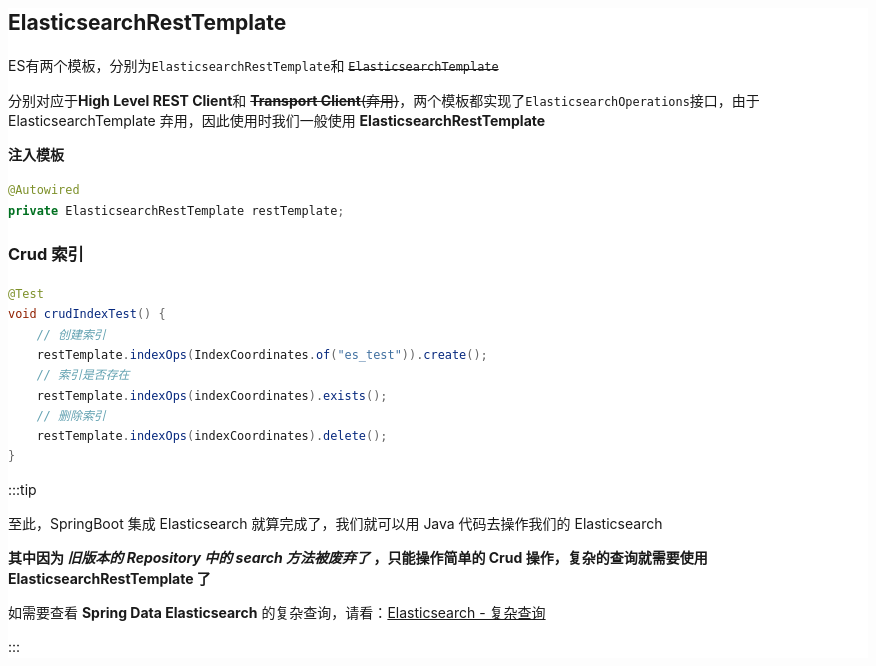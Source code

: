 ## ElasticsearchRestTemplate

ES有两个模板，分别为`ElasticsearchRestTemplate`和 ~~`ElasticsearchTemplate`~~

分别对应于**High Level REST Client**和 ~~**Transport Client**(弃用)~~，两个模板都实现了`ElasticsearchOperations`接口，由于 ElasticsearchTemplate 弃用，因此使用时我们一般使用 **ElasticsearchRestTemplate**

**注入模板**

```java
@Autowired
private ElasticsearchRestTemplate restTemplate;
```

### Crud 索引

```java
@Test
void crudIndexTest() {
    // 创建索引
    restTemplate.indexOps(IndexCoordinates.of("es_test")).create();
    // 索引是否存在
    restTemplate.indexOps(indexCoordinates).exists();
    // 删除索引
    restTemplate.indexOps(indexCoordinates).delete();
}
```

:::tip

至此，SpringBoot 集成 Elasticsearch 就算完成了，我们就可以用 Java 代码去操作我们的 Elasticsearch

**其中因为 *旧版本的 Repository 中的 search 方法被废弃了* ，只能操作简单的 Crud 操作，复杂的查询就需要使用 ElasticsearchRestTemplate 了**

如需要查看 **Spring Data Elasticsearch** 的复杂查询，请看：[Elasticsearch - 复杂查询](/passages/2021-08-19-elasticsearch-complex-query.html)

:::

